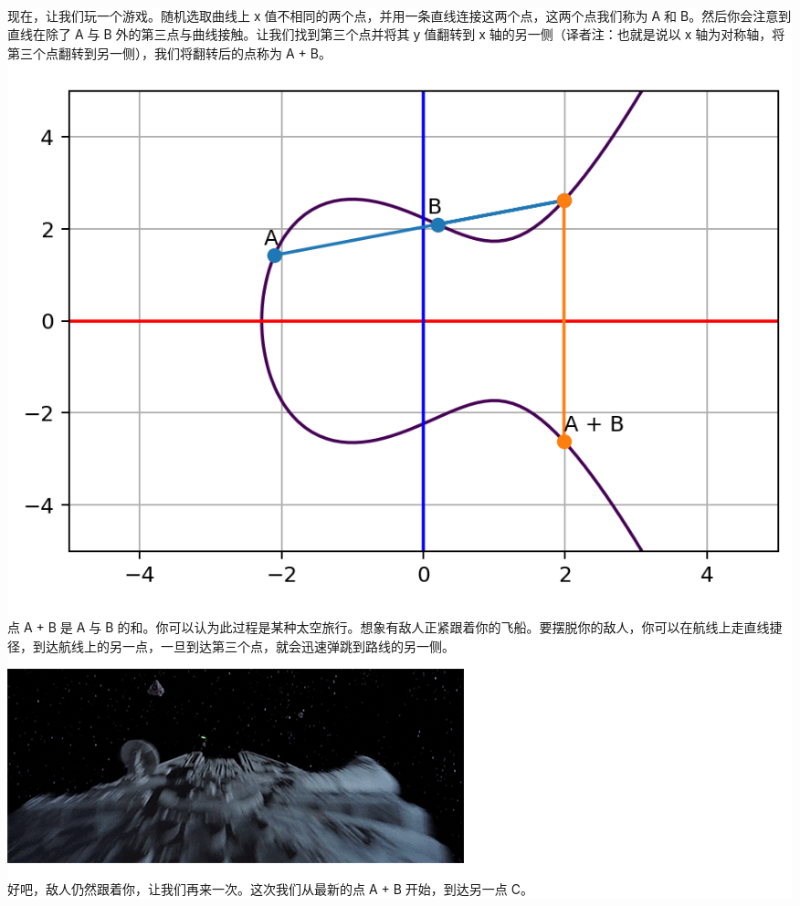 现在，让我们玩一个游戏。随机选取曲线上 x 值不相同的两个点，并用一条直线连接这两个点，这两个点我们称为 A 和 B。然后你会注意到直线在除了 A 与 B 外的第三点与曲线接触。让我们找到第三个点并将其 y 值翻转到 x 轴的另一侧（译者注：也就是说以 x 轴为对称轴，将第三个点翻转到另一侧），我们将翻转后的点称为 A + B。       

![elliptic-curve-game](elliptic-curve-game.png)

点 A + B 是 A 与 B 的和。你可以认为此过程是某种太空旅行。想象有敌人正紧跟着你的飞船。要摆脱你的敌人，你可以在航线上走直线捷径，到达航线上的另一点，一旦到达第三个点，就会迅速弹跳到路线的另一侧。

![star-war](star-war.gif)

好吧，敌人仍然跟着你，让我们再来一次。这次我们从最新的点 A + B 开始，到达另一点 C。
